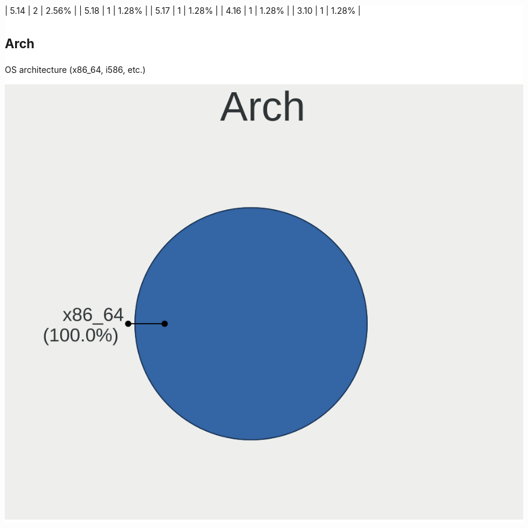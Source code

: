 | 5.14    | 2        | 2.56%   |
| 5.18    | 1        | 1.28%   |
| 5.17    | 1        | 1.28%   |
| 4.16    | 1        | 1.28%   |
| 3.10    | 1        | 1.28%   |

Arch
----

OS architecture (x86_64, i586, etc.)

![Arch](./images/pie_chart/os_arch.svg)
